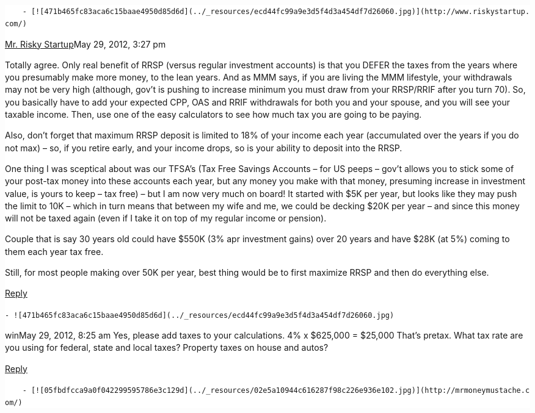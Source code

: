         - [![471b465fc83aca6c15baae4950d85d6d](../_resources/ecd44fc99a9e3d5f4d3a454df7d26060.jpg)](http://www.riskystartup.com/)

[Mr. Risky Startup](http://www.riskystartup.com/)May 29, 2012, 3:27 pm

Totally agree. Only real benefit of RRSP (versus regular investment accounts) is that you DEFER the taxes from the years where you presumably make more money, to the lean years. And as MMM says, if you are living the MMM lifestyle, your withdrawals may not be very high (although, gov’t is pushing to increase minimum you must draw from your RRSP/RRIF after you turn 70). So, you basically have to add your expected CPP, OAS and RRIF withdrawals for both you and your spouse, and you will see your taxable income. Then, use one of the easy calculators to see how much tax you are going to be paying.

Also, don’t forget that maximum RRSP deposit is limited to 18% of your income each year (accumulated over the years if you do not max) – so, if you retire early, and your income drops, so is your ability to deposit into the RRSP.

One thing I was sceptical about was our TFSA’s (Tax Free Savings Accounts – for US peeps – gov’t allows you to stick some of your post-tax money into these accounts each year, but any money you make with that money, presuming increase in investment value, is yours to keep – tax free) – but I am now very much on board! It started with $5K per year, but looks like they may push the limit to 10K – which in turn means that between my wife and me, we could be decking $20K per year – and since this money will not be taxed again (even if I take it on top of my regular income or pension).

Couple that is say 30 years old could have $550K (3% apr investment gains) over 20 years and have $28K (at 5%) coming to them each year tax free.

Still, for most people making over 50K per year, best thing would be to first maximize RRSP and then do everything else.

[Reply](https://www.mrmoneymustache.com/2012/05/29/how-much-do-i-need-for-retirement/?replytocom=36806#commentform)

    - ![471b465fc83aca6c15baae4950d85d6d](../_resources/ecd44fc99a9e3d5f4d3a454df7d26060.jpg)

winMay 29, 2012, 8:25 am
Yes, please add taxes to your calculations.
4% x $625,000 = $25,000
That’s pretax. What tax rate are you using for federal, state and local taxes?
Property taxes on house and autos?

[Reply](https://www.mrmoneymustache.com/2012/05/29/how-much-do-i-need-for-retirement/?replytocom=36545#commentform)

        - [![05fbdfcca9a0f042299595786e3c129d](../_resources/02e5a10944c616287f98c226e936e102.jpg)](http://mrmoneymustache.com/)
